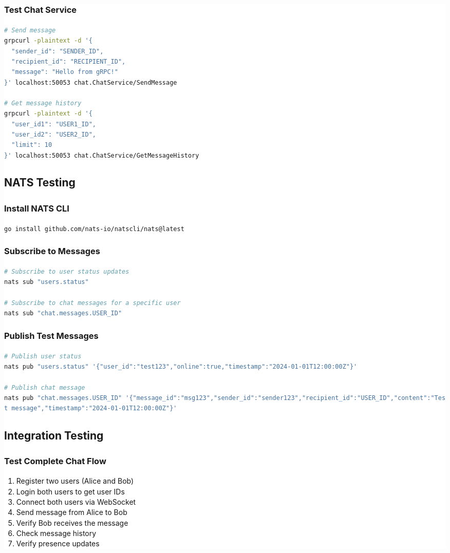 ### Test Chat Service

```bash
# Send message
grpcurl -plaintext -d '{
  "sender_id": "SENDER_ID",
  "recipient_id": "RECIPIENT_ID",
  "message": "Hello from gRPC!"
}' localhost:50053 chat.ChatService/SendMessage

# Get message history
grpcurl -plaintext -d '{
  "user_id1": "USER1_ID",
  "user_id2": "USER2_ID",
  "limit": 10
}' localhost:50053 chat.ChatService/GetMessageHistory
```

## NATS Testing

### Install NATS CLI

```bash
go install github.com/nats-io/natscli/nats@latest
```

### Subscribe to Messages

```bash
# Subscribe to user status updates
nats sub "users.status"

# Subscribe to chat messages for a specific user
nats sub "chat.messages.USER_ID"
```

### Publish Test Messages

```bash
# Publish user status
nats pub "users.status" '{"user_id":"test123","online":true,"timestamp":"2024-01-01T12:00:00Z"}'

# Publish chat message
nats pub "chat.messages.USER_ID" '{"message_id":"msg123","sender_id":"sender123","recipient_id":"USER_ID","content":"Test message","timestamp":"2024-01-01T12:00:00Z"}'
```

## Integration Testing

### Test Complete Chat Flow

1. Register two users (Alice and Bob)
2. Login both users to get user IDs
3. Connect both users via WebSocket
4. Send message from Alice to Bob
5. Verify Bob receives the message
6. Check message history
7. Verify presence updates
